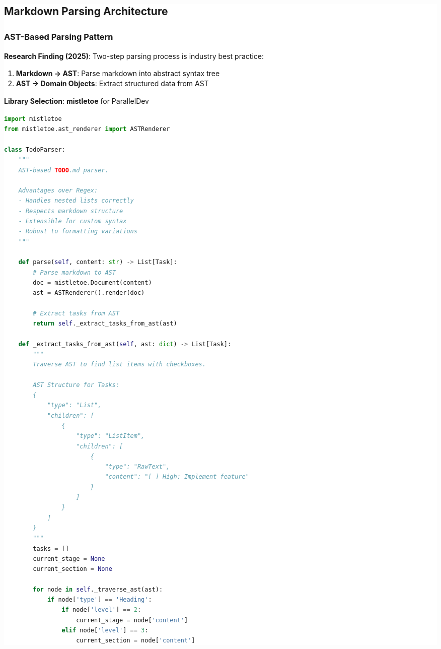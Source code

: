 ## Markdown Parsing Architecture

### AST-Based Parsing Pattern

**Research Finding (2025)**: Two-step parsing process is industry best practice:
1. **Markdown → AST**: Parse markdown into abstract syntax tree
2. **AST → Domain Objects**: Extract structured data from AST

**Library Selection**: **mistletoe** for ParallelDev

```python
import mistletoe
from mistletoe.ast_renderer import ASTRenderer

class TodoParser:
    """
    AST-based TODO.md parser.

    Advantages over Regex:
    - Handles nested lists correctly
    - Respects markdown structure
    - Extensible for custom syntax
    - Robust to formatting variations
    """

    def parse(self, content: str) -> List[Task]:
        # Parse markdown to AST
        doc = mistletoe.Document(content)
        ast = ASTRenderer().render(doc)

        # Extract tasks from AST
        return self._extract_tasks_from_ast(ast)

    def _extract_tasks_from_ast(self, ast: dict) -> List[Task]:
        """
        Traverse AST to find list items with checkboxes.

        AST Structure for Tasks:
        {
            "type": "List",
            "children": [
                {
                    "type": "ListItem",
                    "children": [
                        {
                            "type": "RawText",
                            "content": "[ ] High: Implement feature"
                        }
                    ]
                }
            ]
        }
        """
        tasks = []
        current_stage = None
        current_section = None

        for node in self._traverse_ast(ast):
            if node['type'] == 'Heading':
                if node['level'] == 2:
                    current_stage = node['content']
                elif node['level'] == 3:
                    current_section = node['content']

```